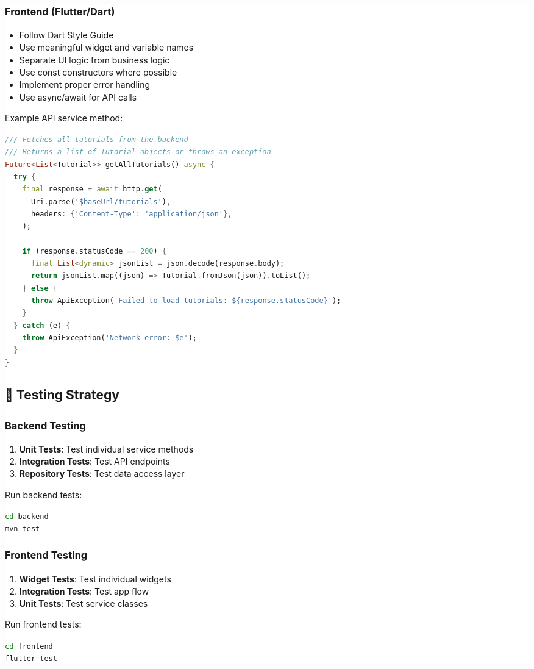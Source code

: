 ### Frontend (Flutter/Dart)
- Follow Dart Style Guide
- Use meaningful widget and variable names
- Separate UI logic from business logic
- Use const constructors where possible
- Implement proper error handling
- Use async/await for API calls

Example API service method:
```dart
/// Fetches all tutorials from the backend
/// Returns a list of Tutorial objects or throws an exception
Future<List<Tutorial>> getAllTutorials() async {
  try {
    final response = await http.get(
      Uri.parse('$baseUrl/tutorials'),
      headers: {'Content-Type': 'application/json'},
    );
    
    if (response.statusCode == 200) {
      final List<dynamic> jsonList = json.decode(response.body);
      return jsonList.map((json) => Tutorial.fromJson(json)).toList();
    } else {
      throw ApiException('Failed to load tutorials: ${response.statusCode}');
    }
  } catch (e) {
    throw ApiException('Network error: $e');
  }
}
```

## 🧪 Testing Strategy

### Backend Testing
1. **Unit Tests**: Test individual service methods
2. **Integration Tests**: Test API endpoints
3. **Repository Tests**: Test data access layer

Run backend tests:
```cmd
cd backend
mvn test
```

### Frontend Testing
1. **Widget Tests**: Test individual widgets
2. **Integration Tests**: Test app flow
3. **Unit Tests**: Test service classes

Run frontend tests:
```cmd
cd frontend
flutter test
```
